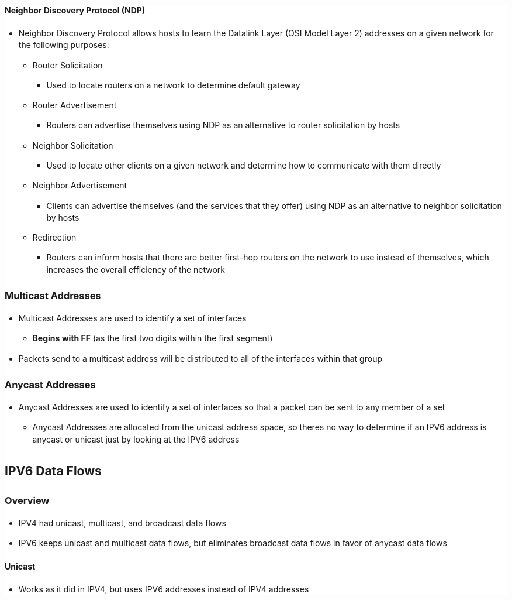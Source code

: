 #### Neighbor Discovery Protocol (NDP)

- Neighbor Discovery Protocol allows hosts to learn the Datalink Layer (OSI Model Layer 2) addresses on a given network for the following purposes:

    - Router Solicitation

        - Used to locate routers on a network to determine default gateway

    - Router Advertisement

        - Routers can advertise themselves using NDP as an alternative to router solicitation by hosts

    - Neighbor Solicitation

        - Used to locate other clients on a given network and determine how to communicate with them directly

    - Neighbor Advertisement

        - Clients can advertise themselves (and the services that they offer) using NDP as an alternative to neighbor solicitation by hosts

    - Redirection

        - Routers can inform hosts that there are better first-hop routers on the network to use instead of themselves, which increases the overall efficiency of the network

### Multicast Addresses

- Multicast Addresses are used to identify a set of interfaces

    - **Begins with FF** (as the first two digits within the first segment)

- Packets send to a multicast address will be distributed to all of the interfaces within that group

### Anycast Addresses

- Anycast Addresses are used to identify a set of interfaces so that a packet can be sent to any member of a set

    - Anycast Addresses are allocated from the unicast address space, so theres no way to determine if an IPV6 address is anycast or unicast just by looking at the IPV6 address

## IPV6 Data Flows

### Overview

- IPV4 had unicast, multicast, and broadcast data flows

- IPV6 keeps unicast and multicast data flows, but eliminates broadcast data flows in favor of anycast data flows

#### Unicast

- Works as it did in IPV4, but uses IPV6 addresses instead of IPV4 addresses
